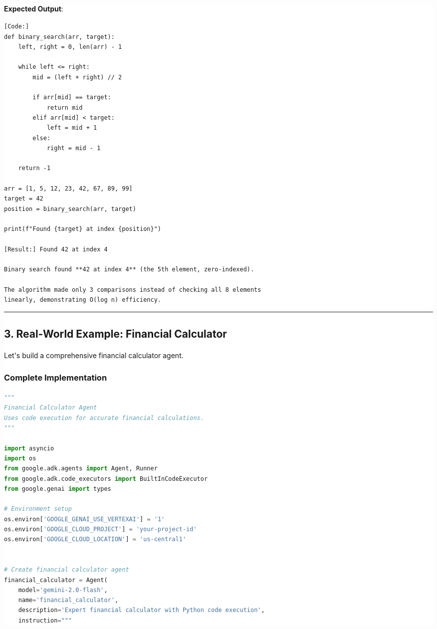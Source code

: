 **Expected Output**:

```
[Code:]
def binary_search(arr, target):
    left, right = 0, len(arr) - 1

    while left <= right:
        mid = (left + right) // 2

        if arr[mid] == target:
            return mid
        elif arr[mid] < target:
            left = mid + 1
        else:
            right = mid - 1

    return -1

arr = [1, 5, 12, 23, 42, 67, 89, 99]
target = 42
position = binary_search(arr, target)

print(f"Found {target} at index {position}")

[Result:] Found 42 at index 4

Binary search found **42 at index 4** (the 5th element, zero-indexed).

The algorithm made only 3 comparisons instead of checking all 8 elements
linearly, demonstrating O(log n) efficiency.
```

---

## 3. Real-World Example: Financial Calculator

Let's build a comprehensive financial calculator agent.

### Complete Implementation

```python
"""
Financial Calculator Agent
Uses code execution for accurate financial calculations.
"""

import asyncio
import os
from google.adk.agents import Agent, Runner
from google.adk.code_executors import BuiltInCodeExecutor
from google.genai import types

# Environment setup
os.environ['GOOGLE_GENAI_USE_VERTEXAI'] = '1'
os.environ['GOOGLE_CLOUD_PROJECT'] = 'your-project-id'
os.environ['GOOGLE_CLOUD_LOCATION'] = 'us-central1'


# Create financial calculator agent
financial_calculator = Agent(
    model='gemini-2.0-flash',
    name='financial_calculator',
    description='Expert financial calculator with Python code execution',
    instruction="""
```
